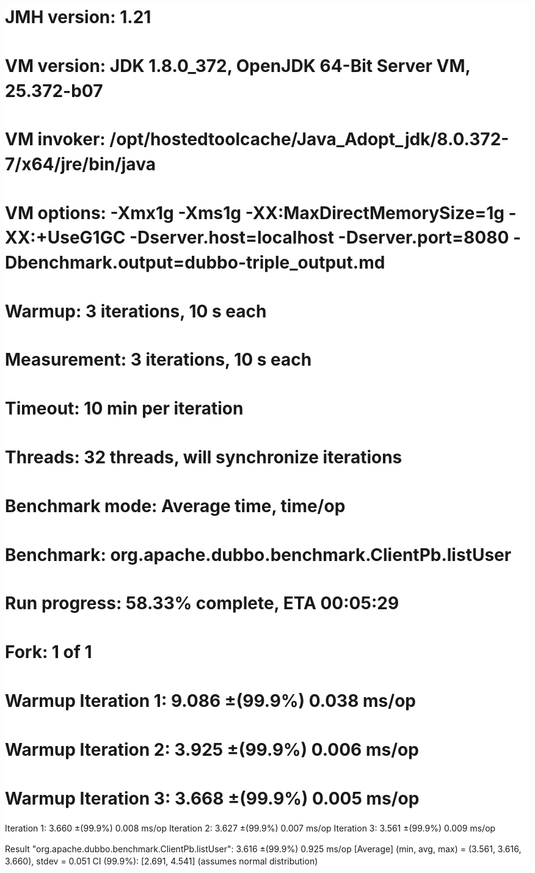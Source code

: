 
# JMH version: 1.21
# VM version: JDK 1.8.0_372, OpenJDK 64-Bit Server VM, 25.372-b07
# VM invoker: /opt/hostedtoolcache/Java_Adopt_jdk/8.0.372-7/x64/jre/bin/java
# VM options: -Xmx1g -Xms1g -XX:MaxDirectMemorySize=1g -XX:+UseG1GC -Dserver.host=localhost -Dserver.port=8080 -Dbenchmark.output=dubbo-triple_output.md
# Warmup: 3 iterations, 10 s each
# Measurement: 3 iterations, 10 s each
# Timeout: 10 min per iteration
# Threads: 32 threads, will synchronize iterations
# Benchmark mode: Average time, time/op
# Benchmark: org.apache.dubbo.benchmark.ClientPb.listUser

# Run progress: 58.33% complete, ETA 00:05:29
# Fork: 1 of 1
# Warmup Iteration   1: 9.086 ±(99.9%) 0.038 ms/op
# Warmup Iteration   2: 3.925 ±(99.9%) 0.006 ms/op
# Warmup Iteration   3: 3.668 ±(99.9%) 0.005 ms/op
Iteration   1: 3.660 ±(99.9%) 0.008 ms/op
Iteration   2: 3.627 ±(99.9%) 0.007 ms/op
Iteration   3: 3.561 ±(99.9%) 0.009 ms/op


Result "org.apache.dubbo.benchmark.ClientPb.listUser":
  3.616 ±(99.9%) 0.925 ms/op [Average]
  (min, avg, max) = (3.561, 3.616, 3.660), stdev = 0.051
  CI (99.9%): [2.691, 4.541] (assumes normal distribution)
